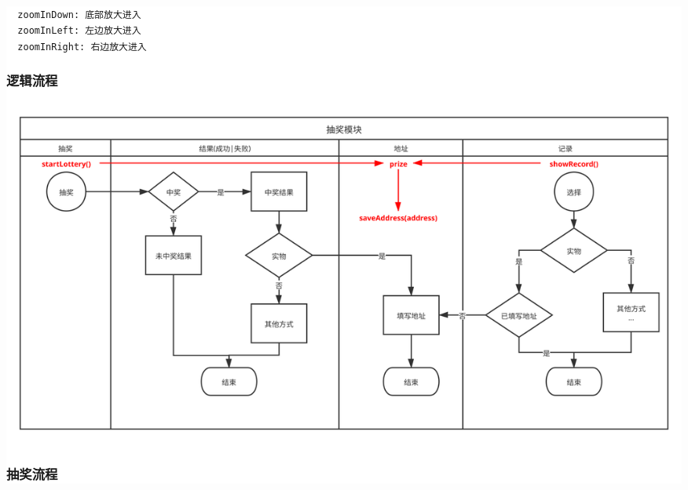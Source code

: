   ```
    zoomInDown: 底部放大进入
    zoomInLeft: 左边放大进入
    zoomInRight: 右边放大进入
  ```
### 逻辑流程
<img src="./images/flow/lottery.svg" style="width: 100%" />

### 抽奖流程